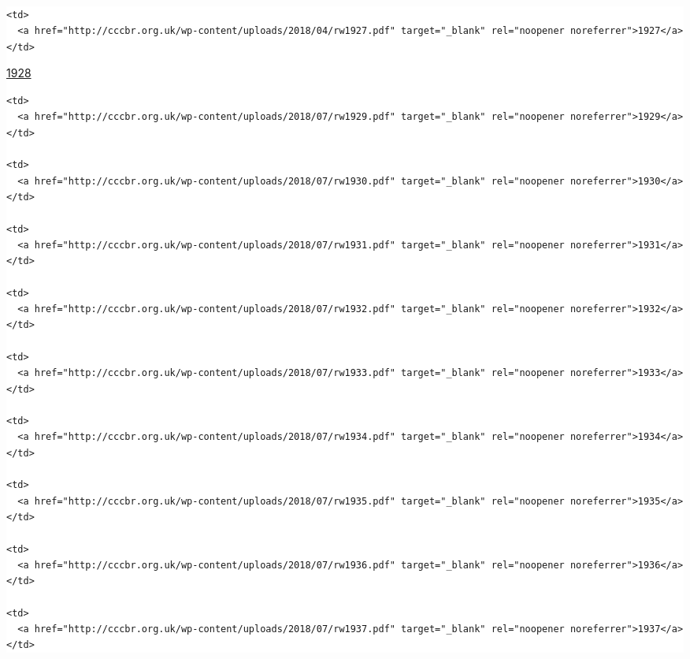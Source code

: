     <td>
      <a href="http://cccbr.org.uk/wp-content/uploads/2018/04/rw1927.pdf" target="_blank" rel="noopener noreferrer">1927</a>
    </td>
  </tr>
  
  <tr>
    <td>
      <a href="http://cccbr.org.uk/wp-content/uploads/2018/07/rw1928.pdf" target="_blank" rel="noopener noreferrer">1928</a>
    </td>
    
    <td>
      <a href="http://cccbr.org.uk/wp-content/uploads/2018/07/rw1929.pdf" target="_blank" rel="noopener noreferrer">1929</a>
    </td>
    
    <td>
      <a href="http://cccbr.org.uk/wp-content/uploads/2018/07/rw1930.pdf" target="_blank" rel="noopener noreferrer">1930</a>
    </td>
    
    <td>
      <a href="http://cccbr.org.uk/wp-content/uploads/2018/07/rw1931.pdf" target="_blank" rel="noopener noreferrer">1931</a>
    </td>
    
    <td>
      <a href="http://cccbr.org.uk/wp-content/uploads/2018/07/rw1932.pdf" target="_blank" rel="noopener noreferrer">1932</a>
    </td>
    
    <td>
      <a href="http://cccbr.org.uk/wp-content/uploads/2018/07/rw1933.pdf" target="_blank" rel="noopener noreferrer">1933</a>
    </td>
    
    <td>
      <a href="http://cccbr.org.uk/wp-content/uploads/2018/07/rw1934.pdf" target="_blank" rel="noopener noreferrer">1934</a>
    </td>
    
    <td>
      <a href="http://cccbr.org.uk/wp-content/uploads/2018/07/rw1935.pdf" target="_blank" rel="noopener noreferrer">1935</a>
    </td>
    
    <td>
      <a href="http://cccbr.org.uk/wp-content/uploads/2018/07/rw1936.pdf" target="_blank" rel="noopener noreferrer">1936</a>
    </td>
    
    <td>
      <a href="http://cccbr.org.uk/wp-content/uploads/2018/07/rw1937.pdf" target="_blank" rel="noopener noreferrer">1937</a>
    </td>
    